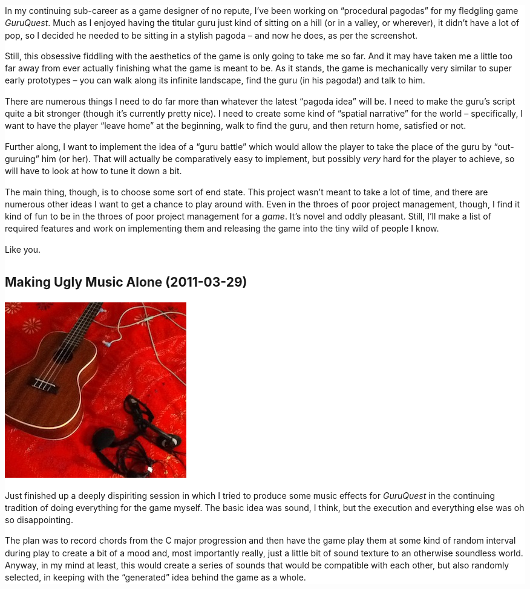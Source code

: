 In my continuing sub-career as a game designer of no repute, I&#8217;ve been working on &#8220;procedural pagodas&#8221; for my fledgling game _GuruQuest_. Much as I enjoyed having the titular guru just kind of sitting on a hill (or in a valley, or wherever), it didn&#8217;t have a lot of pop, so I decided he needed to be sitting in a stylish pagoda &#8211; and now he does, as per the screenshot.

Still, this obsessive fiddling with the aesthetics of the game is only going to take me so far. And it may have taken me a little too far away from ever actually finishing what the game is meant to be. As it stands, the game is mechanically very similar to super early prototypes &#8211; you can walk along its infinite landscape, find the guru (in his pagoda!) and talk to him.

There are numerous things I need to do far more than whatever the latest &#8220;pagoda idea&#8221; will be. I need to make the guru&#8217;s script quite a bit stronger (though it&#8217;s currently pretty nice). I need to create some kind of &#8220;spatial narrative&#8221; for the world &#8211; specifically, I want to have the player &#8220;leave home&#8221; at the beginning, walk to find the guru, and then return home, satisfied or not.

Further along, I want to implement the idea of a &#8220;guru battle&#8221; which would allow the player to take the place of the guru by &#8220;out-guruing&#8221; him (or her). That will actually be comparatively easy to implement, but possibly _very_ hard for the player to achieve, so will have to look at how to tune it down a bit.

The main thing, though, is to choose some sort of end state. This project wasn&#8217;t meant to take a lot of time, and there are numerous other ideas I want to get a chance to play around with. Even in the throes of poor project management, though, I find it kind of fun to be in the throes of poor project management for a _game_. It&#8217;s novel and oddly pleasant. Still, I&#8217;ll make a list of required features and work on implementing them and releasing the game into the tiny wild of people I know.

Like you.

## Making Ugly Music Alone (2011-03-29)

![](images/making-ugly-music-alone.jpg)

Just finished up a deeply dispiriting session in which I tried to produce some music effects for _GuruQuest_ in the continuing tradition of doing everything for the game myself. The basic idea was sound, I think, but the execution and everything else was oh so disappointing.

The plan was to record chords from the C major progression and then have the game play them at some kind of random interval during play to create a bit of a mood and, most importantly really, just a little bit of sound texture to an otherwise soundless world. Anyway, in my mind at least, this would create a series of sounds that would be compatible with each other, but also randomly selected, in keeping with the &#8220;generated&#8221; idea behind the game as a whole.
